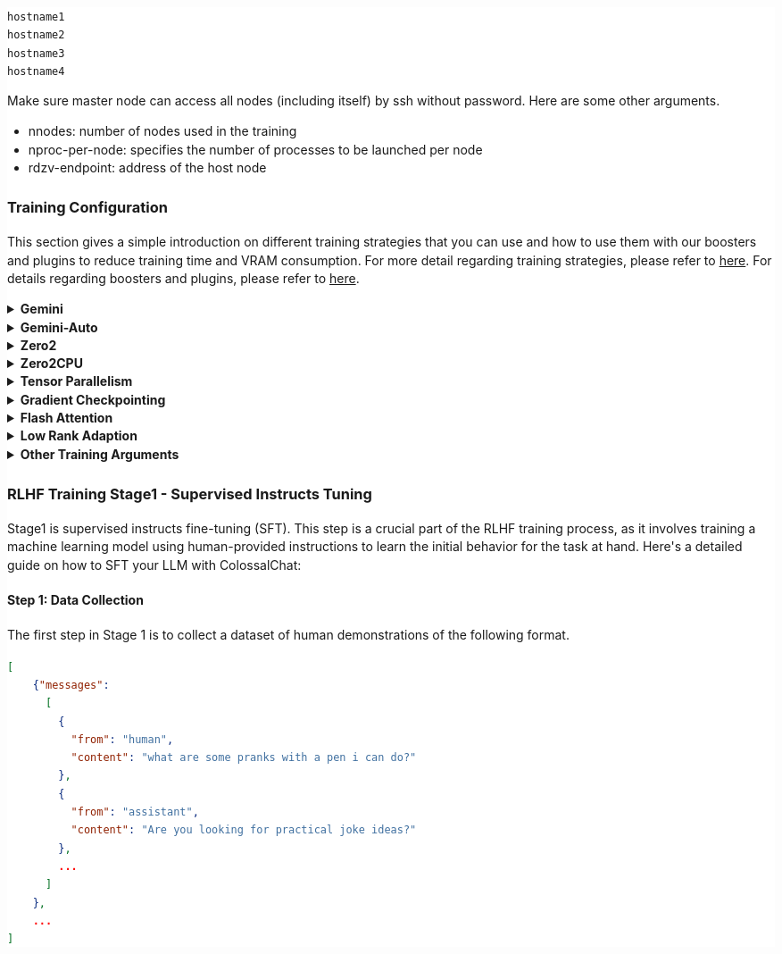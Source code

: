 ```
hostname1
hostname2
hostname3
hostname4
```

Make sure master node can access all nodes (including itself) by ssh without password. Here are some other arguments.

- nnodes: number of nodes used in the training
- nproc-per-node: specifies the number of processes to be launched per node
- rdzv-endpoint: address of the host node

### Training Configuration

This section gives a simple introduction on different training strategies that you can use and how to use them with our boosters and plugins to reduce training time and VRAM consumption. For more detail regarding training strategies, please refer to [here](https://colossalai.org/docs/concepts/paradigms_of_parallelism). For details regarding boosters and plugins, please refer to [here](https://colossalai.org/docs/basics/booster_plugins).


<details><summary><b>Gemini</b></summary></details>

<details><summary><b>Gemini-Auto</b></summary></details>

</details>

<details><summary><b>Zero2</b></summary></details>


<details><summary><b>Zero2CPU</b></summary></details>

<details><summary><b>Tensor Parallelism</b></summary></details>


<details><summary><b>Gradient Checkpointing</b></summary></details>

<details><summary><b>Flash Attention</b></summary></details>

<details><summary><b>Low Rank Adaption</b></summary></details>

<details><summary><b>Other Training Arguments</b></summary></details>

### RLHF Training Stage1 - Supervised Instructs Tuning

Stage1 is supervised instructs fine-tuning (SFT). This step is a crucial part of the RLHF training process, as it involves training a machine learning model using human-provided instructions to learn the initial behavior for the task at hand. Here's a detailed guide on how to SFT your LLM with ColossalChat:

#### Step 1: Data Collection
The first step in Stage 1 is to collect a dataset of human demonstrations of the following format.

```json
[
    {"messages":
      [
        {
          "from": "human",
          "content": "what are some pranks with a pen i can do?"
        },
        {
          "from": "assistant",
          "content": "Are you looking for practical joke ideas?"
        },
        ...
      ]
    },
    ...
]
```